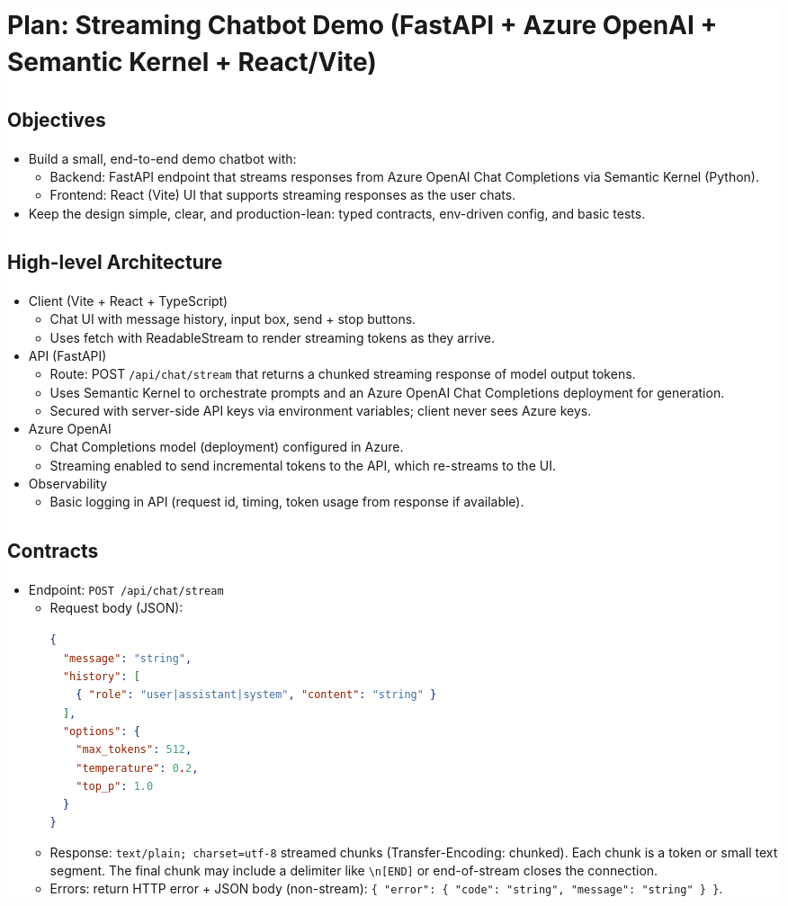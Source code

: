 # Plan: Streaming Chatbot Demo (FastAPI + Azure OpenAI + Semantic Kernel + React/Vite)

## Objectives
- Build a small, end-to-end demo chatbot with:
  - Backend: FastAPI endpoint that streams responses from Azure OpenAI Chat Completions via Semantic Kernel (Python).
  - Frontend: React (Vite) UI that supports streaming responses as the user chats.
- Keep the design simple, clear, and production-lean: typed contracts, env-driven config, and basic tests.

## High-level Architecture
- Client (Vite + React + TypeScript)
  - Chat UI with message history, input box, send + stop buttons.
  - Uses fetch with ReadableStream to render streaming tokens as they arrive.
- API (FastAPI)
  - Route: POST `/api/chat/stream` that returns a chunked streaming response of model output tokens.
  - Uses Semantic Kernel to orchestrate prompts and an Azure OpenAI Chat Completions deployment for generation.
  - Secured with server-side API keys via environment variables; client never sees Azure keys.
- Azure OpenAI
  - Chat Completions model (deployment) configured in Azure.
  - Streaming enabled to send incremental tokens to the API, which re-streams to the UI.
- Observability
  - Basic logging in API (request id, timing, token usage from response if available).

## Contracts
- Endpoint: `POST /api/chat/stream`
  - Request body (JSON):
    ```json
    {
      "message": "string",
      "history": [
        { "role": "user|assistant|system", "content": "string" }
      ],
      "options": {
        "max_tokens": 512,
        "temperature": 0.2,
        "top_p": 1.0
      }
    }
    ```
  - Response: `text/plain; charset=utf-8` streamed chunks (Transfer-Encoding: chunked). Each chunk is a token or small text segment. The final chunk may include a delimiter like `\n[END]` or end-of-stream closes the connection.
  - Errors: return HTTP error + JSON body (non-stream): `{ "error": { "code": "string", "message": "string" } }`.
